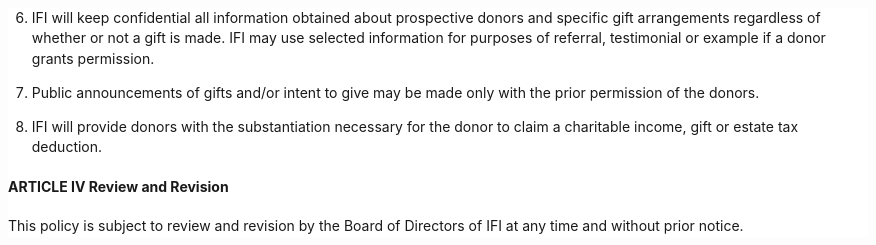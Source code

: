 6. IFI will keep confidential all information obtained about prospective
   donors and specific gift arrangements regardless of whether or not a
   gift is made.  IFI may use selected information for purposes of
   referral, testimonial or example if a donor grants permission.  

7. Public announcements of gifts and/or intent to give may be made only
   with the prior permission of the donors. 

8. IFI will provide donors with the substantiation necessary for the donor
   to claim a charitable income, gift or estate tax deduction.    


#### ARTICLE IV Review and Revision 

This policy is subject to review and revision by the Board of Directors of
IFI at any time and without prior notice. 



